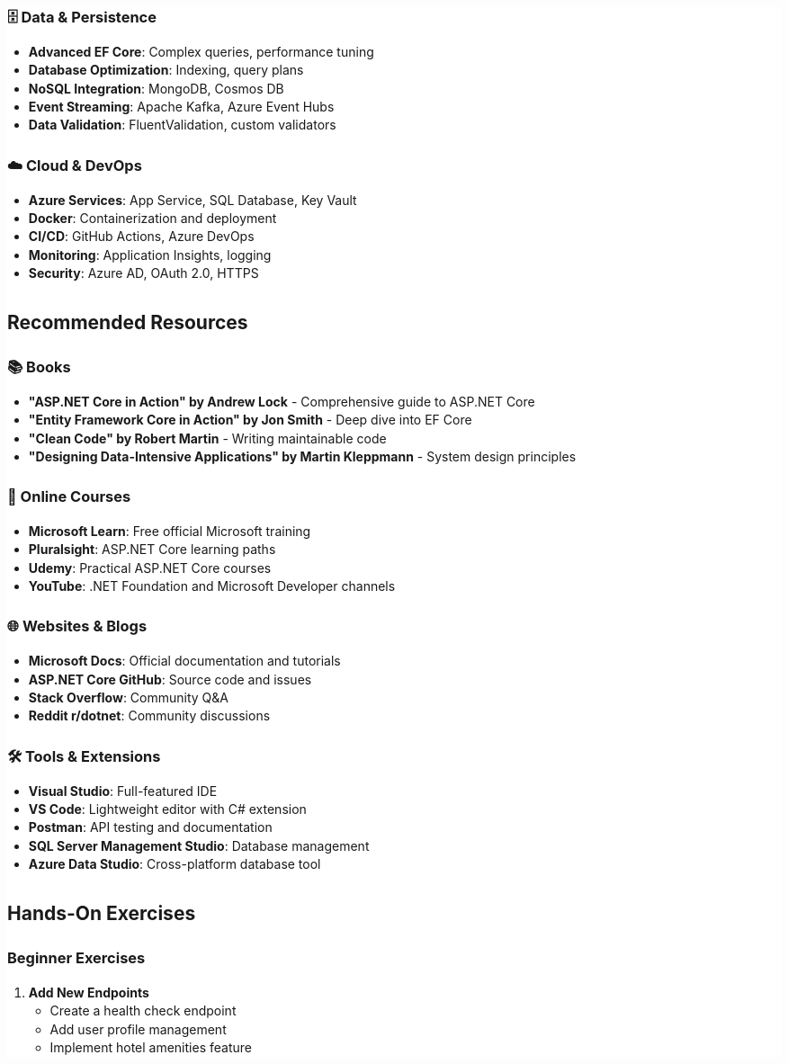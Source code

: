 ### 🗄️ Data & Persistence
- **Advanced EF Core**: Complex queries, performance tuning
- **Database Optimization**: Indexing, query plans
- **NoSQL Integration**: MongoDB, Cosmos DB
- **Event Streaming**: Apache Kafka, Azure Event Hubs
- **Data Validation**: FluentValidation, custom validators

### ☁️ Cloud & DevOps
- **Azure Services**: App Service, SQL Database, Key Vault
- **Docker**: Containerization and deployment
- **CI/CD**: GitHub Actions, Azure DevOps
- **Monitoring**: Application Insights, logging
- **Security**: Azure AD, OAuth 2.0, HTTPS

## Recommended Resources

### 📚 Books
- **"ASP.NET Core in Action" by Andrew Lock** - Comprehensive guide to ASP.NET Core
- **"Entity Framework Core in Action" by Jon Smith** - Deep dive into EF Core
- **"Clean Code" by Robert Martin** - Writing maintainable code
- **"Designing Data-Intensive Applications" by Martin Kleppmann** - System design principles

### 🎥 Online Courses
- **Microsoft Learn**: Free official Microsoft training
- **Pluralsight**: ASP.NET Core learning paths
- **Udemy**: Practical ASP.NET Core courses
- **YouTube**: .NET Foundation and Microsoft Developer channels

### 🌐 Websites & Blogs
- **Microsoft Docs**: Official documentation and tutorials
- **ASP.NET Core GitHub**: Source code and issues
- **Stack Overflow**: Community Q&A
- **Reddit r/dotnet**: Community discussions

### 🛠️ Tools & Extensions
- **Visual Studio**: Full-featured IDE
- **VS Code**: Lightweight editor with C# extension
- **Postman**: API testing and documentation
- **SQL Server Management Studio**: Database management
- **Azure Data Studio**: Cross-platform database tool

## Hands-On Exercises

### Beginner Exercises

1. **Add New Endpoints**
   - Create a health check endpoint
   - Add user profile management
   - Implement hotel amenities feature
